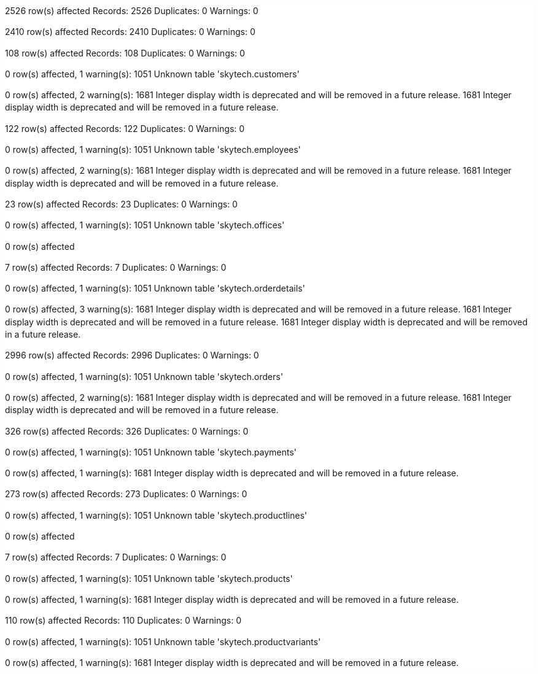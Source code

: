 2526 row(s) affected Records: 2526  Duplicates: 0  Warnings: 0

2410 row(s) affected Records: 2410  Duplicates: 0  Warnings: 0

108 row(s) affected Records: 108  Duplicates: 0  Warnings: 0

0 row(s) affected, 1 warning(s): 1051 Unknown table 'skytech.customers'

0 row(s) affected, 2 warning(s): 1681 Integer display width is deprecated and will be removed in a future release. 1681 Integer display width is deprecated and will be removed in a future release.

122 row(s) affected Records: 122  Duplicates: 0  Warnings: 0

0 row(s) affected, 1 warning(s): 1051 Unknown table 'skytech.employees'

0 row(s) affected, 2 warning(s): 1681 Integer display width is deprecated and will be removed in a future release. 1681 Integer display width is deprecated and will be removed in a future release.

23 row(s) affected Records: 23  Duplicates: 0  Warnings: 0

0 row(s) affected, 1 warning(s): 1051 Unknown table 'skytech.offices'

0 row(s) affected

7 row(s) affected Records: 7  Duplicates: 0  Warnings: 0

0 row(s) affected, 1 warning(s): 1051 Unknown table 'skytech.orderdetails'

0 row(s) affected, 3 warning(s): 1681 Integer display width is deprecated and will be removed in a future release. 1681 Integer display width is deprecated and will be removed in a future release. 1681 Integer display width is deprecated and will be removed in a future release.

2996 row(s) affected Records: 2996  Duplicates: 0  Warnings: 0

0 row(s) affected, 1 warning(s): 1051 Unknown table 'skytech.orders'

0 row(s) affected, 2 warning(s): 1681 Integer display width is deprecated and will be removed in a future release. 1681 Integer display width is deprecated and will be removed in a future release.

326 row(s) affected Records: 326  Duplicates: 0  Warnings: 0

0 row(s) affected, 1 warning(s): 1051 Unknown table 'skytech.payments'

0 row(s) affected, 1 warning(s): 1681 Integer display width is deprecated and will be removed in a future release.

273 row(s) affected Records: 273  Duplicates: 0  Warnings: 0

0 row(s) affected, 1 warning(s): 1051 Unknown table 'skytech.productlines'

0 row(s) affected

7 row(s) affected Records: 7  Duplicates: 0  Warnings: 0

0 row(s) affected, 1 warning(s): 1051 Unknown table 'skytech.products'

0 row(s) affected, 1 warning(s): 1681 Integer display width is deprecated and will be removed in a future release.

110 row(s) affected Records: 110  Duplicates: 0  Warnings: 0

0 row(s) affected, 1 warning(s): 1051 Unknown table 'skytech.productvariants'

0 row(s) affected, 1 warning(s): 1681 Integer display width is deprecated and will be removed in a future release.
